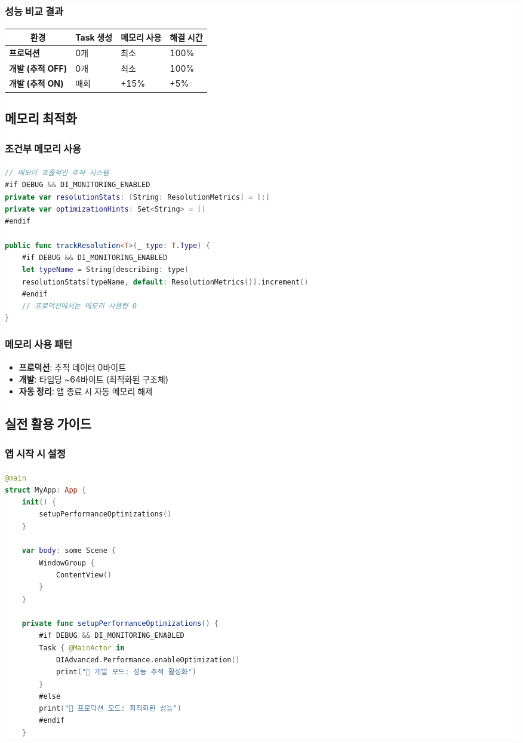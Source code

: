 ### 성능 비교 결과

| 환경 | Task 생성 | 메모리 사용 | 해결 시간 |
|------|-----------|-------------|-----------|
| **프로덕션** | 0개 | 최소 | 100% |
| **개발 (추적 OFF)** | 0개 | 최소 | 100% |
| **개발 (추적 ON)** | 매회 | +15% | +5% |

## 메모리 최적화

### 조건부 메모리 사용

```swift
// 메모리 효율적인 추적 시스템
#if DEBUG && DI_MONITORING_ENABLED
private var resolutionStats: [String: ResolutionMetrics] = [:]
private var optimizationHints: Set<String> = []
#endif

public func trackResolution<T>(_ type: T.Type) {
    #if DEBUG && DI_MONITORING_ENABLED
    let typeName = String(describing: type)
    resolutionStats[typeName, default: ResolutionMetrics()].increment()
    #endif
    // 프로덕션에서는 메모리 사용량 0
}
```

### 메모리 사용 패턴

- **프로덕션**: 추적 데이터 0바이트
- **개발**: 타입당 ~64바이트 (최적화된 구조체)
- **자동 정리**: 앱 종료 시 자동 메모리 해제

## 실전 활용 가이드

### 앱 시작 시 설정

```swift
@main
struct MyApp: App {
    init() {
        setupPerformanceOptimizations()
    }

    var body: some Scene {
        WindowGroup {
            ContentView()
        }
    }

    private func setupPerformanceOptimizations() {
        #if DEBUG && DI_MONITORING_ENABLED
        Task { @MainActor in
            DIAdvanced.Performance.enableOptimization()
            print("🔧 개발 모드: 성능 추적 활성화")
        }
        #else
        print("🚀 프로덕션 모드: 최적화된 성능")
        #endif
    }
```